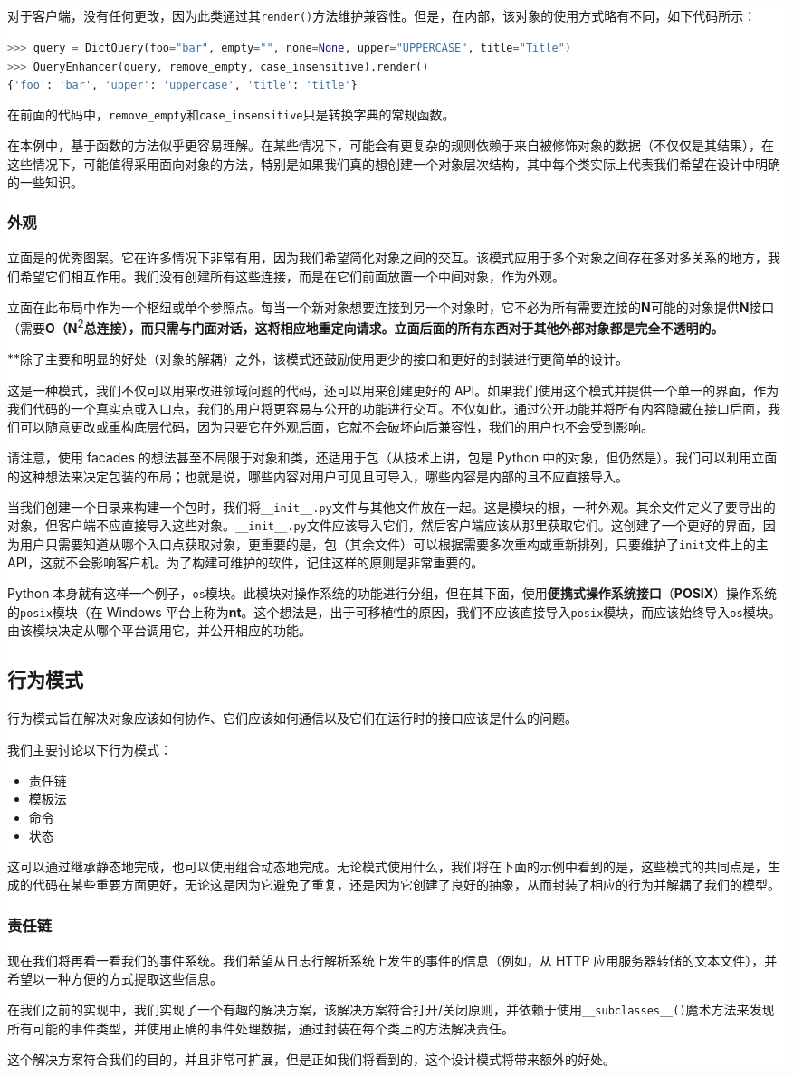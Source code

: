 对于客户端，没有任何更改，因为此类通过其`render()`方法维护兼容性。但是，在内部，该对象的使用方式略有不同，如下代码所示：

```py
>>> query = DictQuery(foo="bar", empty="", none=None, upper="UPPERCASE", title="Title")
>>> QueryEnhancer(query, remove_empty, case_insensitive).render()
{'foo': 'bar', 'upper': 'uppercase', 'title': 'title'} 
```

在前面的代码中，`remove_empty`和`case_insensitive`只是转换字典的常规函数。

在本例中，基于函数的方法似乎更容易理解。在某些情况下，可能会有更复杂的规则依赖于来自被修饰对象的数据（不仅仅是其结果），在这些情况下，可能值得采用面向对象的方法，特别是如果我们真的想创建一个对象层次结构，其中每个类实际上代表我们希望在设计中明确的一些知识。

### 外观

立面是的优秀图案。它在许多情况下非常有用，因为我们希望简化对象之间的交互。该模式应用于多个对象之间存在多对多关系的地方，我们希望它们相互作用。我们没有创建所有这些连接，而是在它们前面放置一个中间对象，作为外观。

立面在此布局中作为一个枢纽或单个参照点。每当一个新对象想要连接到另一个对象时，它不必为所有需要连接的**N**可能的对象提供**N**接口（需要**O（N**<sup class="bold">2</sup>**总连接），而只需与门面对话，这将相应地重定向请求。立面后面的所有东西对于其他外部对象都是完全不透明的。**

 **除了主要和明显的好处（对象的解耦）之外，该模式还鼓励使用更少的接口和更好的封装进行更简单的设计。

这是一种模式，我们不仅可以用来改进领域问题的代码，还可以用来创建更好的 API。如果我们使用这个模式并提供一个单一的界面，作为我们代码的一个真实点或入口点，我们的用户将更容易与公开的功能进行交互。不仅如此，通过公开功能并将所有内容隐藏在接口后面，我们可以随意更改或重构底层代码，因为只要它在外观后面，它就不会破坏向后兼容性，我们的用户也不会受到影响。

请注意，使用 facades 的想法甚至不局限于对象和类，还适用于包（从技术上讲，包是 Python 中的对象，但仍然是）。我们可以利用立面的这种想法来决定包装的布局；也就是说，哪些内容对用户可见且可导入，哪些内容是内部的且不应直接导入。

当我们创建一个目录来构建一个包时，我们将`__init__.py`文件与其他文件放在一起。这是模块的根，一种外观。其余文件定义了要导出的对象，但客户端不应直接导入这些对象。`__init__.py`文件应该导入它们，然后客户端应该从那里获取它们。这创建了一个更好的界面，因为用户只需要知道从哪个入口点获取对象，更重要的是，包（其余文件）可以根据需要多次重构或重新排列，只要维护了`init`文件上的主 API，这就不会影响客户机。为了构建可维护的软件，记住这样的原则是非常重要的。

Python 本身就有这样一个例子，`os`模块。此模块对操作系统的功能进行分组，但在其下面，使用**便携式操作系统接口**（**POSIX**）操作系统的`posix`模块（在 Windows 平台上称为**nt**。这个想法是，出于可移植性的原因，我们不应该直接导入`posix`模块，而应该始终导入`os`模块。由该模块决定从哪个平台调用它，并公开相应的功能。

## 行为模式

行为模式旨在解决对象应该如何协作、它们应该如何通信以及它们在运行时的接口应该是什么的问题。

我们主要讨论以下行为模式：

*   责任链
*   模板法
*   命令
*   状态

这可以通过继承静态地完成，也可以使用组合动态地完成。无论模式使用什么，我们将在下面的示例中看到的是，这些模式的共同点是，生成的代码在某些重要方面更好，无论这是因为它避免了重复，还是因为它创建了良好的抽象，从而封装了相应的行为并解耦了我们的模型。

### 责任链

现在我们将再看一看我们的事件系统。我们希望从日志行解析系统上发生的事件的信息（例如，从 HTTP 应用服务器转储的文本文件），并希望以一种方便的方式提取这些信息。

在我们之前的实现中，我们实现了一个有趣的解决方案，该解决方案符合打开/关闭原则，并依赖于使用`__subclasses__()`魔术方法来发现所有可能的事件类型，并使用正确的事件处理数据，通过封装在每个类上的方法解决责任。

这个解决方案符合我们的目的，并且非常可扩展，但是正如我们将看到的，这个设计模式将带来额外的好处。
